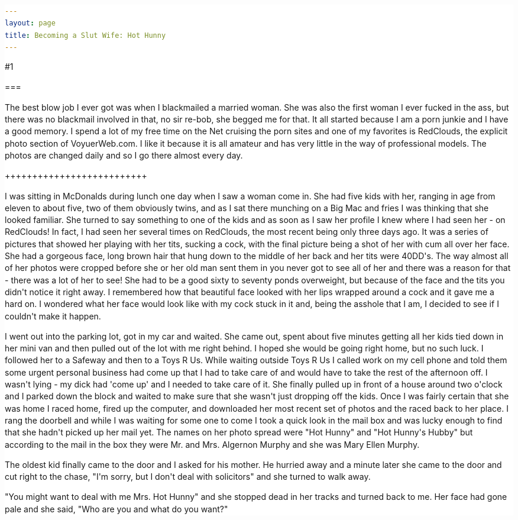 ```yaml
---
layout: page
title: Becoming a Slut Wife: Hot Hunny
---
```

#1 

===

The best blow job I ever got was when I blackmailed a married woman. She was also the first woman I ever fucked in the ass, but there was no blackmail involved in that, no sir re-bob, she begged me for that. It all started because I am a porn junkie and I have a good memory. I spend a lot of my free time on the Net cruising the porn sites and one of my favorites is RedClouds, the explicit photo section of VoyuerWeb.com. I like it because it is all amateur and has very little in the way of professional models. The photos are changed daily and so I go there almost every day. 

++++++++++++++++++++++++++ 

I was sitting in McDonalds during lunch one day when I saw a woman come in. She had five kids with her, ranging in age from eleven to about five, two of them obviously twins, and as I sat there munching on a Big Mac and fries I was thinking that she looked familiar. She turned to say something to one of the kids and as soon as I saw her profile I knew where I had seen her - on RedClouds! In fact, I had seen her several times on RedClouds, the most recent being only three days ago. It was a series of pictures that showed her playing with her tits, sucking a cock, with the final picture being a shot of her with cum all over her face. She had a gorgeous face, long brown hair that hung down to the middle of her back and her tits were 40DD's. The way almost all of her photos were cropped before she or her old man sent them in you never got to see all of her and there was a reason for that - there was a lot of her to see! She had to be a good sixty to seventy ponds overweight, but because of the face and the tits you didn't notice it right away. I remembered how that beautiful face looked with her lips wrapped around a cock and it gave me a hard on. I wondered what her face would look like with my cock stuck in it and, being the asshole that I am, I decided to see if I couldn't make it happen. 

I went out into the parking lot, got in my car and waited. She came out, spent about five minutes getting all her kids tied down in her mini van and then pulled out of the lot with me right behind. I hoped she would be going right home, but no such luck. I followed her to a Safeway and then to a Toys R Us. While waiting outside Toys R Us I called work on my cell phone and told them some urgent personal business had come up that I had to take care of and would have to take the rest of the afternoon off. I wasn't lying - my dick had 'come up' and I needed to take care of it. She finally pulled up in front of a house around two o'clock and I parked down the block and waited to make sure that she wasn't just dropping off the kids. Once I was fairly certain that she was home I raced home, fired up the computer, and downloaded her most recent set of photos and the raced back to her place. I rang the doorbell and while I was waiting for some one to come I took a quick look in the mail box and was lucky enough to find that she hadn't picked up her mail yet. The names on her photo spread were "Hot Hunny" and "Hot Hunny's Hubby" but according to the mail in the box they were Mr. and Mrs. Algernon Murphy and she was Mary Ellen Murphy. 

The oldest kid finally came to the door and I asked for his mother. He hurried away and a minute later she came to the door and cut right to the chase, "I'm sorry, but I don't deal with solicitors" and she turned to walk away. 

"You might want to deal with me Mrs. Hot Hunny" and she stopped dead in her tracks and turned back to me. Her face had gone pale and she said, "Who are you and what do you want?" 
